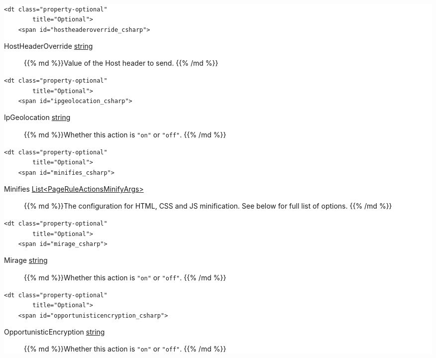    <dt class="property-optional"
            title="Optional">
        <span id="hostheaderoverride_csharp">
<a href="#hostheaderoverride_csharp" style="color: inherit; text-decoration: inherit;">Host<wbr>Header<wbr>Override</a>
</span> 
        <span class="property-indicator"></span>
        <span class="property-type"><a href="https://docs.microsoft.com/en-us/dotnet/csharp/language-reference/builtin-types/built-in-types">string</a></span>
    </dt>
    <dd>{{% md %}}Value of the Host header to send.
{{% /md %}}</dd>

    <dt class="property-optional"
            title="Optional">
        <span id="ipgeolocation_csharp">
<a href="#ipgeolocation_csharp" style="color: inherit; text-decoration: inherit;">Ip<wbr>Geolocation</a>
</span> 
        <span class="property-indicator"></span>
        <span class="property-type"><a href="https://docs.microsoft.com/en-us/dotnet/csharp/language-reference/builtin-types/built-in-types">string</a></span>
    </dt>
    <dd>{{% md %}}Whether this action is `"on"` or `"off"`.
{{% /md %}}</dd>

    <dt class="property-optional"
            title="Optional">
        <span id="minifies_csharp">
<a href="#minifies_csharp" style="color: inherit; text-decoration: inherit;">Minifies</a>
</span> 
        <span class="property-indicator"></span>
        <span class="property-type"><a href="#pageruleactionsminify">List&lt;Page<wbr>Rule<wbr>Actions<wbr>Minify<wbr>Args&gt;</a></span>
    </dt>
    <dd>{{% md %}}The configuration for HTML, CSS and JS minification. See below for full list of options.
{{% /md %}}</dd>

    <dt class="property-optional"
            title="Optional">
        <span id="mirage_csharp">
<a href="#mirage_csharp" style="color: inherit; text-decoration: inherit;">Mirage</a>
</span> 
        <span class="property-indicator"></span>
        <span class="property-type"><a href="https://docs.microsoft.com/en-us/dotnet/csharp/language-reference/builtin-types/built-in-types">string</a></span>
    </dt>
    <dd>{{% md %}}Whether this action is `"on"` or `"off"`.
{{% /md %}}</dd>

    <dt class="property-optional"
            title="Optional">
        <span id="opportunisticencryption_csharp">
<a href="#opportunisticencryption_csharp" style="color: inherit; text-decoration: inherit;">Opportunistic<wbr>Encryption</a>
</span> 
        <span class="property-indicator"></span>
        <span class="property-type"><a href="https://docs.microsoft.com/en-us/dotnet/csharp/language-reference/builtin-types/built-in-types">string</a></span>
    </dt>
    <dd>{{% md %}}Whether this action is `"on"` or `"off"`.
{{% /md %}}</dd>
